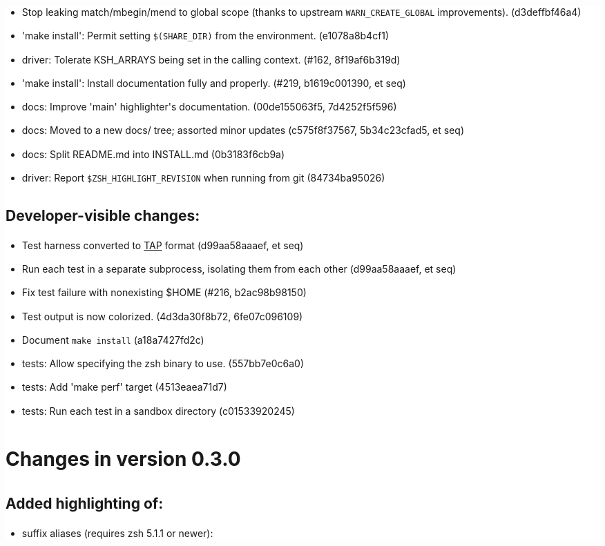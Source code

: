 - Stop leaking match/mbegin/mend to global scope (thanks to upstream
  `WARN_CREATE_GLOBAL` improvements).
  (d3deffbf46a4)

- 'make install': Permit setting `$(SHARE_DIR)` from the environment.
  (e1078a8b4cf1)

- driver: Tolerate KSH_ARRAYS being set in the calling context.
  (#162, 8f19af6b319d)

- 'make install': Install documentation fully and properly.
  (#219, b1619c001390, et seq)

- docs: Improve 'main' highlighter's documentation.
  (00de155063f5, 7d4252f5f596)

- docs: Moved to a new docs/ tree; assorted minor updates
  (c575f8f37567, 5b34c23cfad5, et seq)

- docs: Split README.md into INSTALL.md
  (0b3183f6cb9a)

- driver: Report `$ZSH_HIGHLIGHT_REVISION` when running from git
  (84734ba95026)

## Developer-visible changes:

- Test harness converted to [TAP](http://testanything.org/tap-specification.html) format
  (d99aa58aaaef, et seq)

- Run each test in a separate subprocess, isolating them from each other
  (d99aa58aaaef, et seq)

- Fix test failure with nonexisting $HOME
  (#216, b2ac98b98150)

- Test output is now colorized.
  (4d3da30f8b72, 6fe07c096109)

- Document `make install`
  (a18a7427fd2c)

- tests: Allow specifying the zsh binary to use.
  (557bb7e0c6a0)

- tests: Add 'make perf' target
  (4513eaea71d7)

- tests: Run each test in a sandbox directory
  (c01533920245)

# Changes in version 0.3.0

## Added highlighting of:

- suffix aliases (requires zsh 5.1.1 or newer):
